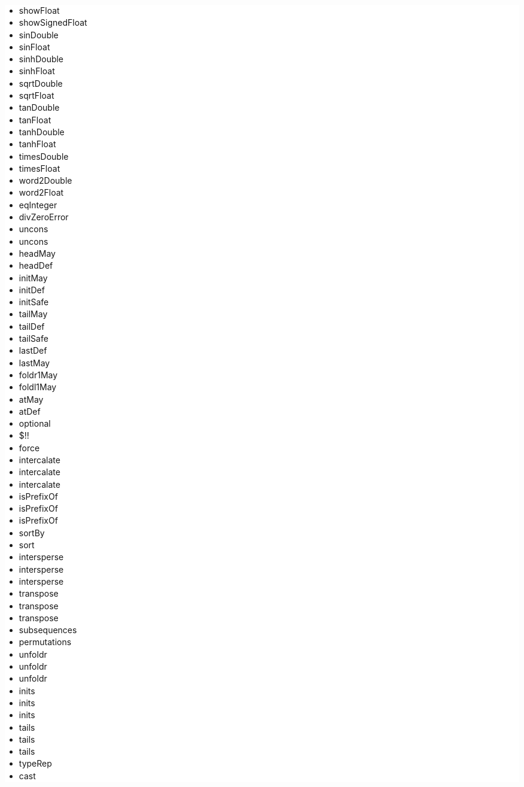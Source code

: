 * showFloat
* showSignedFloat
* sinDouble
* sinFloat
* sinhDouble
* sinhFloat
* sqrtDouble
* sqrtFloat
* tanDouble
* tanFloat
* tanhDouble
* tanhFloat
* timesDouble
* timesFloat
* word2Double
* word2Float
* eqInteger
* divZeroError
* uncons
* uncons
* headMay
* headDef
* initMay
* initDef
* initSafe
* tailMay
* tailDef
* tailSafe
* lastDef
* lastMay
* foldr1May
* foldl1May
* atMay
* atDef
* optional
* $!!
* force
* intercalate
* intercalate
* intercalate
* isPrefixOf
* isPrefixOf
* isPrefixOf
* sortBy
* sort
* intersperse
* intersperse
* intersperse
* transpose
* transpose
* transpose
* subsequences
* permutations
* unfoldr
* unfoldr
* unfoldr
* inits
* inits
* inits
* tails
* tails
* tails
* typeRep
* cast